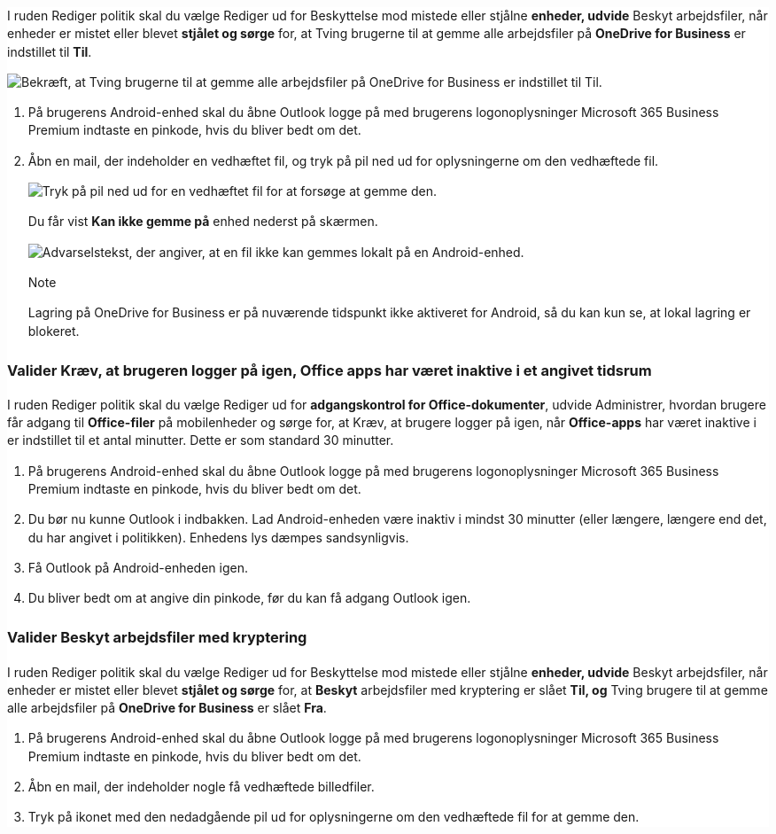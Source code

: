 I ruden  Rediger politik skal du vælge  Rediger ud for Beskyttelse mod mistede eller stjålne **enheder, udvide** Beskyt arbejdsfiler, når enheder er mistet eller blevet **stjålet og sørge** for, at Tving brugerne til at gemme alle arbejdsfiler på **OneDrive for Business** er indstillet til **Til**.
  
![Bekræft, at Tving brugerne til at gemme alle arbejdsfiler på OneDrive for Business er indstillet til Til.](../../media/7140fa1d-966d-481c-829f-330c06abb5a5.png)
  
1. På brugerens Android-enhed skal du åbne Outlook logge på med brugerens logonoplysninger Microsoft 365 Business Premium indtaste en pinkode, hvis du bliver bedt om det.
    
2. Åbn en mail, der indeholder en vedhæftet fil, og tryk på pil ned ud for oplysningerne om den vedhæftede fil.
    
    ![Tryk på pil ned ud for en vedhæftet fil for at forsøge at gemme den.](../../media/b22573bb-91ce-455f-84fa-8feb2846b117.png)
  
    Du får vist **Kan ikke gemme på** enhed nederst på skærmen. 
    
    ![Advarselstekst, der angiver, at en fil ikke kan gemmes lokalt på en Android-enhed.](../../media/52ca3f3d-7ed0-4a52-9621-4872da6ea9c5.png)
  
    > [!NOTE]
    > Lagring på OneDrive for Business er på nuværende tidspunkt ikke aktiveret for Android, så du kan kun se, at lokal lagring er blokeret. 
  
### <a name="validate-require-user-to-sign-in-again-if-office-apps-have-been-idle-for-a-specified-time"></a>Valider Kræv, at brugeren logger på igen, Office apps har været inaktive i et angivet tidsrum

I ruden  Rediger politik skal du vælge  Rediger ud for **adgangskontrol for Office-dokumenter**, udvide Administrer, hvordan brugere får adgang til **Office-filer** på mobilenheder og sørge for, at Kræv, at brugere logger på igen, når **Office-apps** har været inaktive i er indstillet til et antal minutter. Dette er som standard 30 minutter. 
  
1. På brugerens Android-enhed skal du åbne Outlook logge på med brugerens logonoplysninger Microsoft 365 Business Premium indtaste en pinkode, hvis du bliver bedt om det.
    
2. Du bør nu kunne Outlook i indbakken. Lad Android-enheden være inaktiv i mindst 30 minutter (eller længere, længere end det, du har angivet i politikken). Enhedens lys dæmpes sandsynligvis.
    
3. Få Outlook på Android-enheden igen.
    
4. Du bliver bedt om at angive din pinkode, før du kan få adgang Outlook igen.
    
### <a name="validate-protect-work-files-with-encryption"></a>Valider Beskyt arbejdsfiler med kryptering

I ruden  Rediger politik skal du vælge  Rediger ud for Beskyttelse mod mistede eller stjålne **enheder, udvide** Beskyt arbejdsfiler, når enheder er mistet eller blevet **stjålet og sørge** for, at **Beskyt** arbejdsfiler med kryptering er slået **Til, og** Tving brugere til at gemme alle arbejdsfiler på **OneDrive for Business** er slået **Fra**.
  
1. På brugerens Android-enhed skal du åbne Outlook logge på med brugerens logonoplysninger Microsoft 365 Business Premium indtaste en pinkode, hvis du bliver bedt om det.
    
2. Åbn en mail, der indeholder nogle få vedhæftede billedfiler.
    
3. Tryk på ikonet med den nedadgående pil ud for oplysningerne om den vedhæftede fil for at gemme den.
    